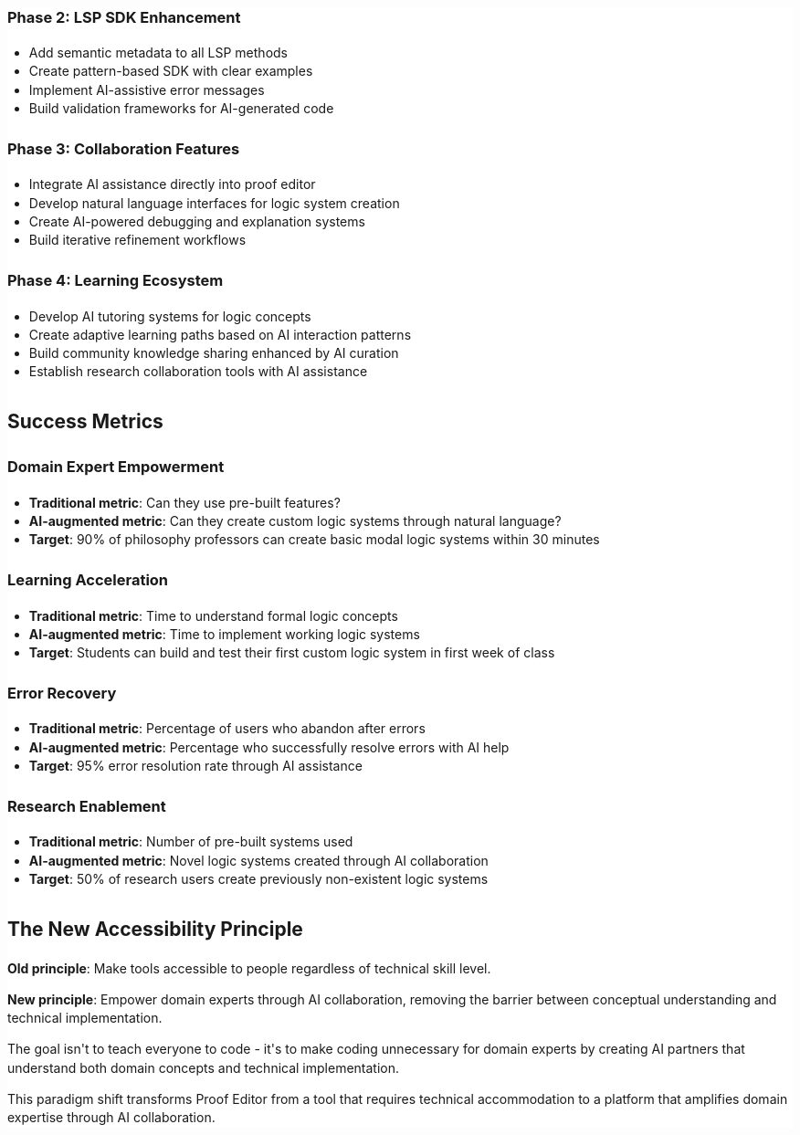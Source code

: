 ### Phase 2: LSP SDK Enhancement
- Add semantic metadata to all LSP methods
- Create pattern-based SDK with clear examples
- Implement AI-assistive error messages
- Build validation frameworks for AI-generated code

### Phase 3: Collaboration Features
- Integrate AI assistance directly into proof editor
- Develop natural language interfaces for logic system creation
- Create AI-powered debugging and explanation systems
- Build iterative refinement workflows

### Phase 4: Learning Ecosystem
- Develop AI tutoring systems for logic concepts
- Create adaptive learning paths based on AI interaction patterns
- Build community knowledge sharing enhanced by AI curation
- Establish research collaboration tools with AI assistance

## Success Metrics

### Domain Expert Empowerment
- **Traditional metric**: Can they use pre-built features?
- **AI-augmented metric**: Can they create custom logic systems through natural language?
- **Target**: 90% of philosophy professors can create basic modal logic systems within 30 minutes

### Learning Acceleration
- **Traditional metric**: Time to understand formal logic concepts
- **AI-augmented metric**: Time to implement working logic systems
- **Target**: Students can build and test their first custom logic system in first week of class

### Error Recovery
- **Traditional metric**: Percentage of users who abandon after errors
- **AI-augmented metric**: Percentage who successfully resolve errors with AI help
- **Target**: 95% error resolution rate through AI assistance

### Research Enablement
- **Traditional metric**: Number of pre-built systems used
- **AI-augmented metric**: Novel logic systems created through AI collaboration
- **Target**: 50% of research users create previously non-existent logic systems

## The New Accessibility Principle

**Old principle**: Make tools accessible to people regardless of technical skill level.

**New principle**: Empower domain experts through AI collaboration, removing the barrier between conceptual understanding and technical implementation.

The goal isn't to teach everyone to code - it's to make coding unnecessary for domain experts by creating AI partners that understand both domain concepts and technical implementation.

This paradigm shift transforms Proof Editor from a tool that requires technical accommodation to a platform that amplifies domain expertise through AI collaboration.